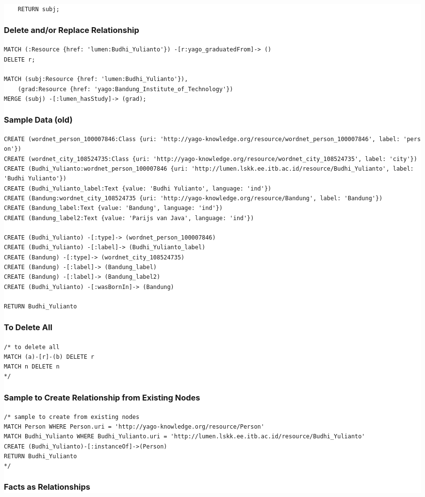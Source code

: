        RETURN subj;

### Delete and/or Replace Relationship

    MATCH (:Resource {href: 'lumen:Budhi_Yulianto'}) -[r:yago_graduatedFrom]-> ()
    DELETE r;

    MATCH (subj:Resource {href: 'lumen:Budhi_Yulianto'}),
        (grad:Resource {href: 'yago:Bandung_Institute_of_Technology'})
    MERGE (subj) -[:lumen_hasStudy]-> (grad);

### Sample Data (old)

    CREATE (wordnet_person_100007846:Class {uri: 'http://yago-knowledge.org/resource/wordnet_person_100007846', label: 'person'})
    CREATE (wordnet_city_108524735:Class {uri: 'http://yago-knowledge.org/resource/wordnet_city_108524735', label: 'city'})
    CREATE (Budhi_Yulianto:wordnet_person_100007846 {uri: 'http://lumen.lskk.ee.itb.ac.id/resource/Budhi_Yulianto', label: 'Budhi Yulianto'})
    CREATE (Budhi_Yulianto_label:Text {value: 'Budhi Yulianto', language: 'ind'})
    CREATE (Bandung:wordnet_city_108524735 {uri: 'http://yago-knowledge.org/resource/Bandung', label: 'Bandung'})
    CREATE (Bandung_label:Text {value: 'Bandung', language: 'ind'})
    CREATE (Bandung_label2:Text {value: 'Parijs van Java', language: 'ind'})

    CREATE (Budhi_Yulianto) -[:type]-> (wordnet_person_100007846)
    CREATE (Budhi_Yulianto) -[:label]-> (Budhi_Yulianto_label)
    CREATE (Bandung) -[:type]-> (wordnet_city_108524735)
    CREATE (Bandung) -[:label]-> (Bandung_label)
    CREATE (Bandung) -[:label]-> (Bandung_label2)
    CREATE (Budhi_Yulianto) -[:wasBornIn]-> (Bandung)
    
    RETURN Budhi_Yulianto

### To Delete All
    
    /* to delete all
    MATCH (a)-[r]-(b) DELETE r
    MATCH n DELETE n
    */

### Sample to Create Relationship from Existing Nodes
    
    /* sample to create from existing nodes
    MATCH Person WHERE Person.uri = 'http://yago-knowledge.org/resource/Person'
    MATCH Budhi_Yulianto WHERE Budhi_Yulianto.uri = 'http://lumen.lskk.ee.itb.ac.id/resource/Budhi_Yulianto'
    CREATE (Budhi_Yulianto)-[:instanceOf]->(Person) 
    RETURN Budhi_Yulianto
    */

### Facts as Relationships
